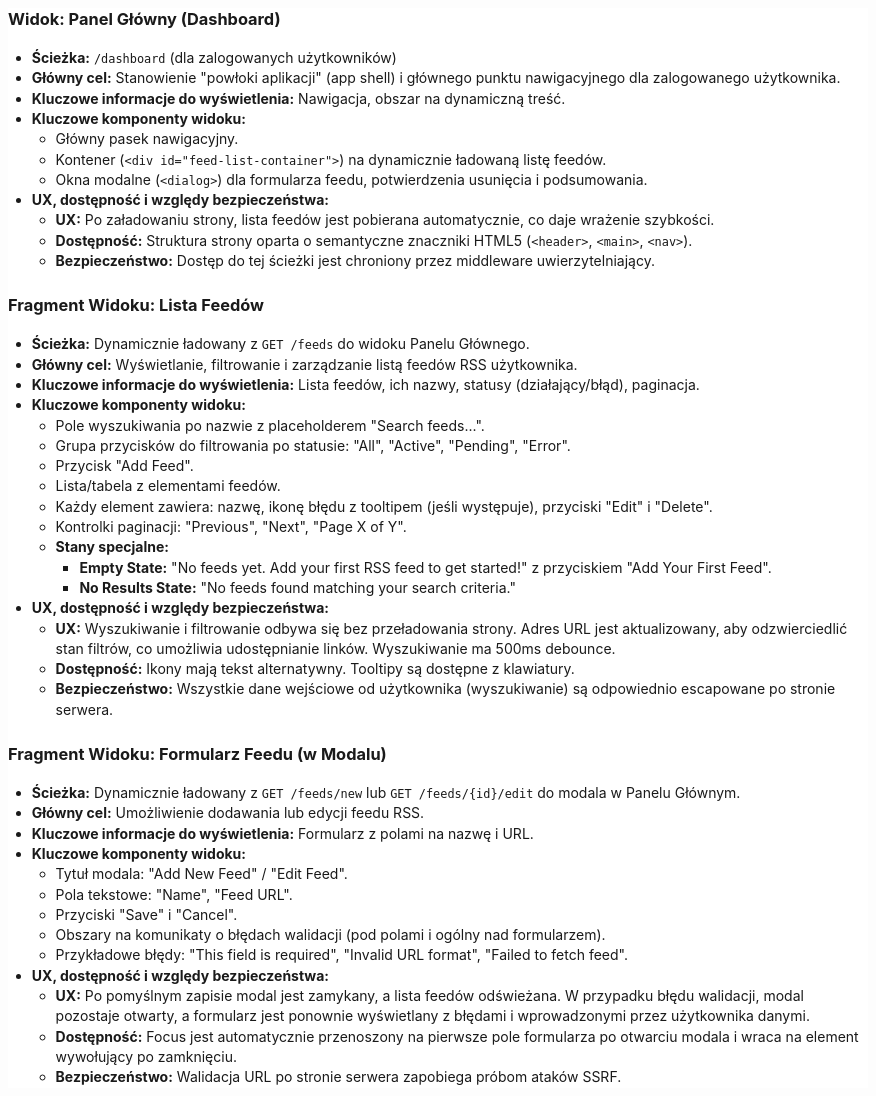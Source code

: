 ### Widok: Panel Główny (Dashboard)

- **Ścieżka:** `/dashboard` (dla zalogowanych użytkowników)
- **Główny cel:** Stanowienie "powłoki aplikacji" (app shell) i głównego punktu nawigacyjnego dla zalogowanego użytkownika.
- **Kluczowe informacje do wyświetlenia:** Nawigacja, obszar na dynamiczną treść.
- **Kluczowe komponenty widoku:**
  - Główny pasek nawigacyjny.
  - Kontener (`<div id="feed-list-container">`) na dynamicznie ładowaną listę feedów.
  - Okna modalne (`<dialog>`) dla formularza feedu, potwierdzenia usunięcia i podsumowania.
- **UX, dostępność i względy bezpieczeństwa:**
  - **UX:** Po załadowaniu strony, lista feedów jest pobierana automatycznie, co daje wrażenie szybkości.
  - **Dostępność:** Struktura strony oparta o semantyczne znaczniki HTML5 (`<header>`, `<main>`, `<nav>`).
  - **Bezpieczeństwo:** Dostęp do tej ścieżki jest chroniony przez middleware uwierzytelniający.

### Fragment Widoku: Lista Feedów

- **Ścieżka:** Dynamicznie ładowany z `GET /feeds` do widoku Panelu Głównego.
- **Główny cel:** Wyświetlanie, filtrowanie i zarządzanie listą feedów RSS użytkownika.
- **Kluczowe informacje do wyświetlenia:** Lista feedów, ich nazwy, statusy (działający/błąd), paginacja.
- **Kluczowe komponenty widoku:**
  - Pole wyszukiwania po nazwie z placeholderem "Search feeds...".
  - Grupa przycisków do filtrowania po statusie: "All", "Active", "Pending", "Error".
  - Przycisk "Add Feed".
  - Lista/tabela z elementami feedów.
  - Każdy element zawiera: nazwę, ikonę błędu z tooltipem (jeśli występuje), przyciski "Edit" i "Delete".
  - Kontrolki paginacji: "Previous", "Next", "Page X of Y".
  - **Stany specjalne:**
    - **Empty State:** "No feeds yet. Add your first RSS feed to get started!" z przyciskiem "Add Your First Feed".
    - **No Results State:** "No feeds found matching your search criteria."
- **UX, dostępność i względy bezpieczeństwa:**
  - **UX:** Wyszukiwanie i filtrowanie odbywa się bez przeładowania strony. Adres URL jest aktualizowany, aby odzwierciedlić stan filtrów, co umożliwia udostępnianie linków. Wyszukiwanie ma 500ms debounce.
  - **Dostępność:** Ikony mają tekst alternatywny. Tooltipy są dostępne z klawiatury.
  - **Bezpieczeństwo:** Wszystkie dane wejściowe od użytkownika (wyszukiwanie) są odpowiednio escapowane po stronie serwera.

### Fragment Widoku: Formularz Feedu (w Modalu)

- **Ścieżka:** Dynamicznie ładowany z `GET /feeds/new` lub `GET /feeds/{id}/edit` do modala w Panelu Głównym.
- **Główny cel:** Umożliwienie dodawania lub edycji feedu RSS.
- **Kluczowe informacje do wyświetlenia:** Formularz z polami na nazwę i URL.
- **Kluczowe komponenty widoku:**
  - Tytuł modala: "Add New Feed" / "Edit Feed".
  - Pola tekstowe: "Name", "Feed URL".
  - Przyciski "Save" i "Cancel".
  - Obszary na komunikaty o błędach walidacji (pod polami i ogólny nad formularzem).
  - Przykładowe błędy: "This field is required", "Invalid URL format", "Failed to fetch feed".
- **UX, dostępność i względy bezpieczeństwa:**
  - **UX:** Po pomyślnym zapisie modal jest zamykany, a lista feedów odświeżana. W przypadku błędu walidacji, modal pozostaje otwarty, a formularz jest ponownie wyświetlany z błędami i wprowadzonymi przez użytkownika danymi.
  - **Dostępność:** Focus jest automatycznie przenoszony na pierwsze pole formularza po otwarciu modala i wraca na element wywołujący po zamknięciu.
  - **Bezpieczeństwo:** Walidacja URL po stronie serwera zapobiega próbom ataków SSRF.
